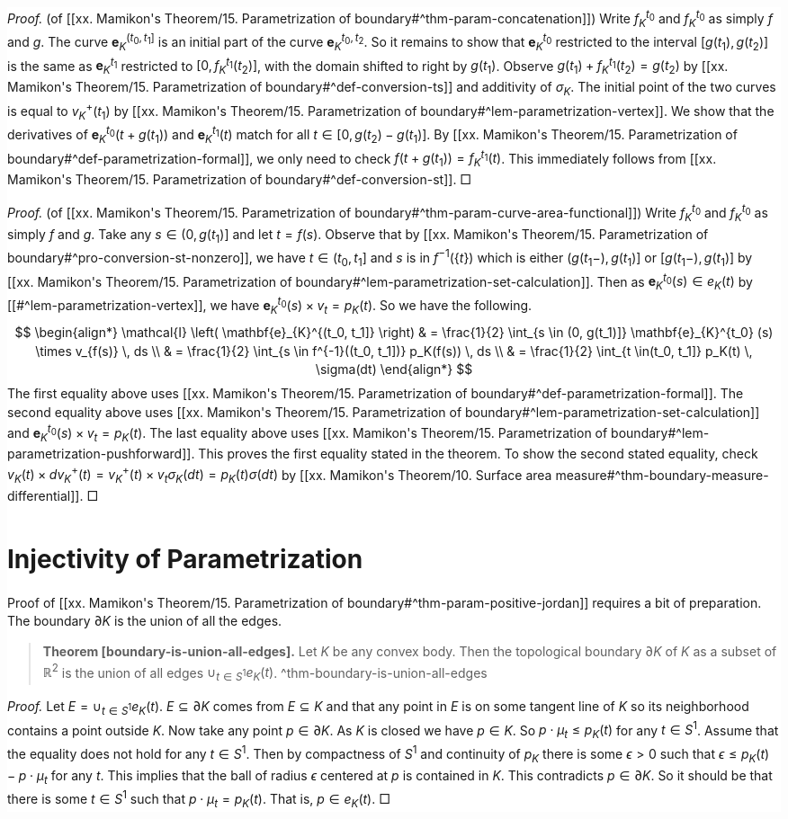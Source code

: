 _Proof._ (of [[xx. Mamikon's Theorem/15. Parametrization of boundary#^thm-param-concatenation]]) Write $f_K^{t_0}$ and $f_K^{t_0}$ as simply $f$ and $g$. The curve $\mathbf{e}_{K}^{(t_0, t_1]}$ is an initial part of the curve $\mathbf{e}_{K}^{t_0, t_2}$. So it remains to show that $\mathbf{e}_{K}^{t_0}$ restricted to the interval $[g(t_1), g(t_2)]$ is the same as $\mathbf{e}_{K}^{t_1}$ restricted to $[0, f_K^{t_1}(t_2)]$, with the domain shifted to right by $g(t_1)$. Observe $g(t_1) + f_K^{t_1}(t_2) = g(t_2)$ by [[xx. Mamikon's Theorem/15. Parametrization of boundary#^def-conversion-ts]] and additivity of $\sigma_K$. The initial point of the two curves is equal to $v_K^+(t_1)$ by [[xx. Mamikon's Theorem/15. Parametrization of boundary#^lem-parametrization-vertex]]. We show that the derivatives of $\mathbf{e}_{K}^{t_0}(t + g(t_1))$ and $\mathbf{e}_{K}^{t_1}(t)$ match for all $t \in [0, g(t_2) - g(t_1)]$. By [[xx. Mamikon's Theorem/15. Parametrization of boundary#^def-parametrization-formal]], we only need to check $f(t + g(t_1)) = f_K^{t_1} (t)$. This immediately follows from [[xx. Mamikon's Theorem/15. Parametrization of boundary#^def-conversion-st]]. □

_Proof._ (of [[xx. Mamikon's Theorem/15. Parametrization of boundary#^thm-param-curve-area-functional]]) Write $f_K^{t_0}$ and $f_K^{t_0}$ as simply $f$ and $g$. Take any $s \in (0, g(t_1)]$ and let $t = f(s)$. Observe that by [[xx. Mamikon's Theorem/15. Parametrization of boundary#^pro-conversion-st-nonzero]], we have $t \in (t_0, t_1]$ and $s$ is in $f^{-1}(\left\{ t \right\})$ which is either $(g(t_1 -), g(t_1)]$ or $[g(t_1 -), g(t_1)]$ by [[xx. Mamikon's Theorem/15. Parametrization of boundary#^lem-parametrization-set-calculation]]. Then as $\mathbf{e}_{K}^{t_0} (s) \in e_K(t)$ by [[#^lem-parametrization-vertex]], we have $\mathbf{e}_{K}^{t_0} (s) \times v_{t} = p_K(t)$. So we have the following.
$$
\begin{align*}
\mathcal{I} \left( \mathbf{e}_{K}^{(t_0, t_1]} \right) & = \frac{1}{2} \int_{s \in (0, g(t_1)]} \mathbf{e}_{K}^{t_0} (s) \times v_{f(s)} \, ds \\
& = \frac{1}{2} \int_{s \in f^{-1}((t_0, t_1])} p_K(f(s)) \, ds \\
& = \frac{1}{2} \int_{t \in(t_0, t_1]} p_K(t) \, \sigma(dt)
\end{align*}
$$
The first equality above uses [[xx. Mamikon's Theorem/15. Parametrization of boundary#^def-parametrization-formal]]. The second equality above uses [[xx. Mamikon's Theorem/15. Parametrization of boundary#^lem-parametrization-set-calculation]] and $\mathbf{e}_{K}^{t_0} (s) \times v_{t} = p_K(t)$. The last equality above uses [[xx. Mamikon's Theorem/15. Parametrization of boundary#^lem-parametrization-pushforward]]. This proves the first equality stated in the theorem. To show the second stated equality, check $v_K(t) \times dv_K^+(t) = v_K^+(t) \times v_{t} \sigma_K(dt) = p_K(t) \sigma(dt)$ by [[xx. Mamikon's Theorem/10. Surface area measure#^thm-boundary-measure-differential]]. □

# Injectivity of Parametrization

Proof of [[xx. Mamikon's Theorem/15. Parametrization of boundary#^thm-param-positive-jordan]] requires a bit of preparation. The boundary $\partial K$ is the union of all the edges.

> __Theorem [boundary-is-union-all-edges].__ Let $K$ be any convex body. Then the topological boundary $\partial K$ of $K$ as a subset of $\mathbb{R}^2$ is the union of all edges $\cup_{t \in S^1} e_K(t)$. ^thm-boundary-is-union-all-edges

_Proof._ Let $E = \cup_{t \in S^1} e_K(t)$. $E \subseteq \partial K$ comes from $E \subseteq K$ and that any point in $E$ is on some tangent line of $K$ so its neighborhood contains a point outside $K$. Now take any point $p \in \partial K$. As $K$ is closed we have $p \in K$. So $p \cdot \mu_t \leq p_K(t)$ for any $t \in S^1$. Assume that the equality does not hold for any $t \in S^1$. Then by compactness of $S^1$ and continuity of $p_K$ there is some $\epsilon > 0$ such that $\epsilon \leq p_K(t) - p\cdot \mu_t$ for any $t$. This implies that the ball of radius $\epsilon$ centered at $p$ is contained in $K$. This contradicts $p \in \partial K$. So it should be that there is some $t \in S^1$ such that $p \cdot \mu_t = p_K(t)$. That is, $p \in e_K(t)$. □

